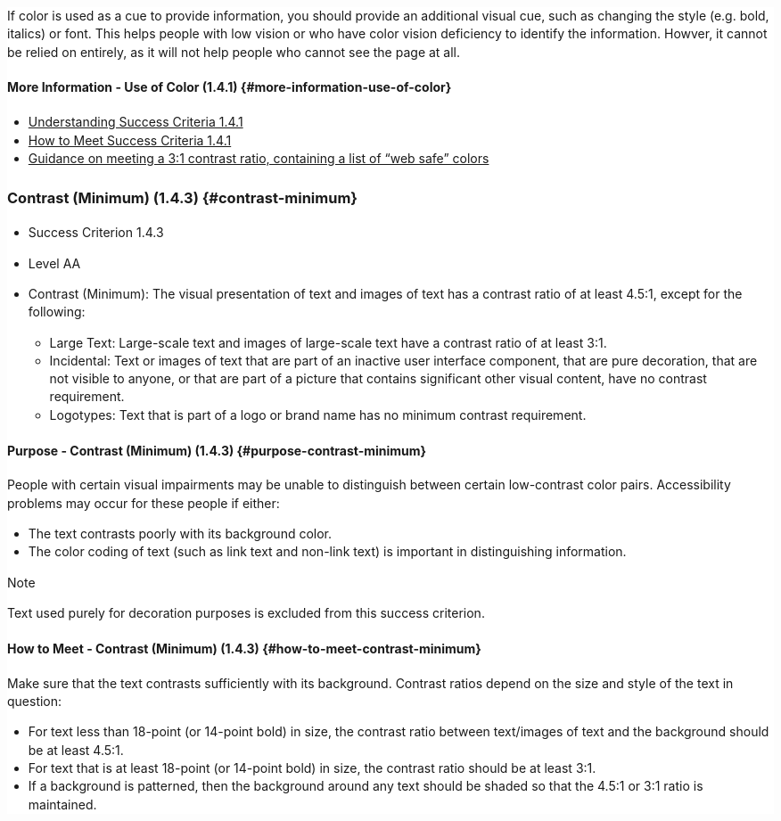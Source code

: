 If color is used as a cue to provide information, you should provide an additional visual cue, such as changing the style (e.g. bold, italics) or font. This helps people with low vision or who have color vision deficiency to identify the information. Howver, it cannot be relied on entirely, as it will not help people who cannot see the page at all.

#### More Information - Use of Color (1.4.1) {#more-information-use-of-color}

* [Understanding Success Criteria 1.4.1](https://www.w3.org/TR/2008/NOTE-WCAG20-TECHS-20081211/working-examples/G183/link-contrast.html)
* [How to Meet Success Criteria 1.4.1](https://www.w3.org/TR/2008/NOTE-WCAG20-TECHS-20081211/working-examples/G183/link-contrast.html)
* [Guidance on meeting a 3:1 contrast ratio, containing a list of “web safe” colors](https://www.w3.org/TR/2008/NOTE-WCAG20-TECHS-20081211/working-examples/G183/link-contrast.html)

### Contrast (Minimum) (1.4.3) {#contrast-minimum}

* Success Criterion 1.4.3
* Level AA
* Contrast (Minimum): The visual presentation of text and images of text has a contrast ratio of at least 4.5:1, except for the following:

    * Large Text: Large-scale text and images of large-scale text have a contrast ratio of at least 3:1.
    * Incidental: Text or images of text that are part of an inactive user interface component, that are pure decoration, that are not visible to anyone, or that are part of a picture that contains significant other visual content, have no contrast requirement.
    * Logotypes: Text that is part of a logo or brand name has no minimum contrast requirement.

#### Purpose - Contrast (Minimum) (1.4.3) {#purpose-contrast-minimum}

People with certain visual impairments may be unable to distinguish between certain low-contrast color pairs. Accessibility problems may occur for these people if either:

* The text contrasts poorly with its background color.  
* The color coding of text (such as link text and non-link text) is important in distinguishing information.

>[!NOTE]
>
>Text used purely for decoration purposes is excluded from this success criterion.

#### How to Meet - Contrast (Minimum) (1.4.3) {#how-to-meet-contrast-minimum}

Make sure that the text contrasts sufficiently with its background. Contrast ratios depend on the size and style of the text in question:

* For text less than 18-point (or 14-point bold) in size, the contrast ratio between text/images of text and the background should be at least 4.5:1.
* For text that is at least 18-point (or 14-point bold) in size, the contrast ratio should be at least 3:1.
* If a background is patterned, then the background around any text should be shaded so that the 4.5:1 or 3:1 ratio is maintained.
